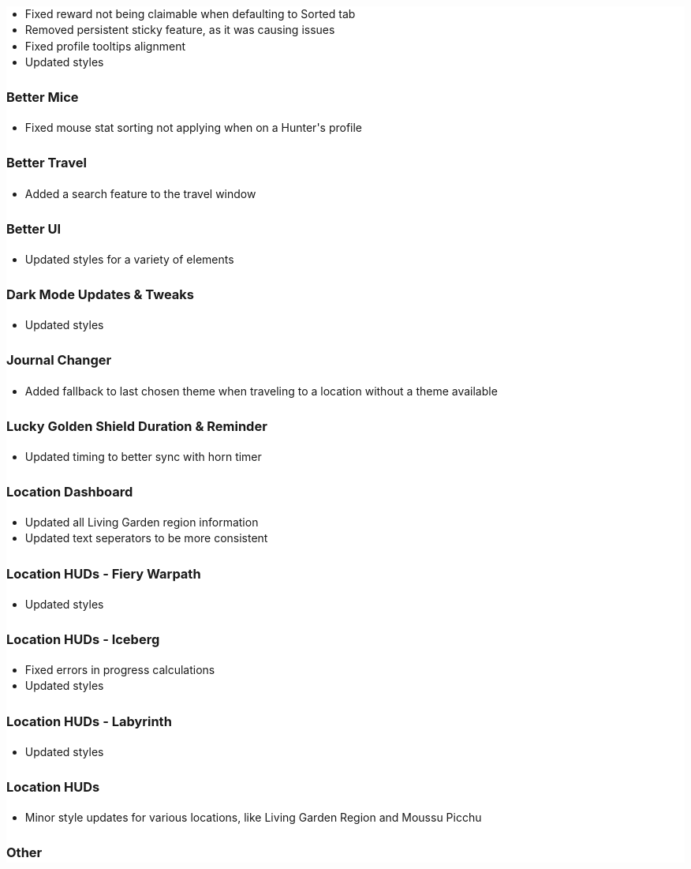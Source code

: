 - Fixed reward not being claimable when defaulting to Sorted tab
- Removed persistent sticky feature, as it was causing issues
- Fixed profile tooltips alignment
- Updated styles

### Better Mice

- Fixed mouse stat sorting not applying when on a Hunter's profile

### Better Travel

- Added a search feature to the travel window

### Better UI

- Updated styles for a variety of elements

### Dark Mode Updates & Tweaks

- Updated styles

### Journal Changer

- Added fallback to last chosen theme when traveling to a location without a theme available

### Lucky Golden Shield Duration & Reminder

- Updated timing to better sync with horn timer

### Location Dashboard

- Updated all Living Garden region information
- Updated text seperators to be more consistent

### Location HUDs - Fiery Warpath

- Updated styles

### Location HUDs - Iceberg

- Fixed errors in progress calculations
- Updated styles

### Location HUDs - Labyrinth

- Updated styles

### Location HUDs

- Minor style updates for various locations, like Living Garden Region and Moussu Picchu

### Other
